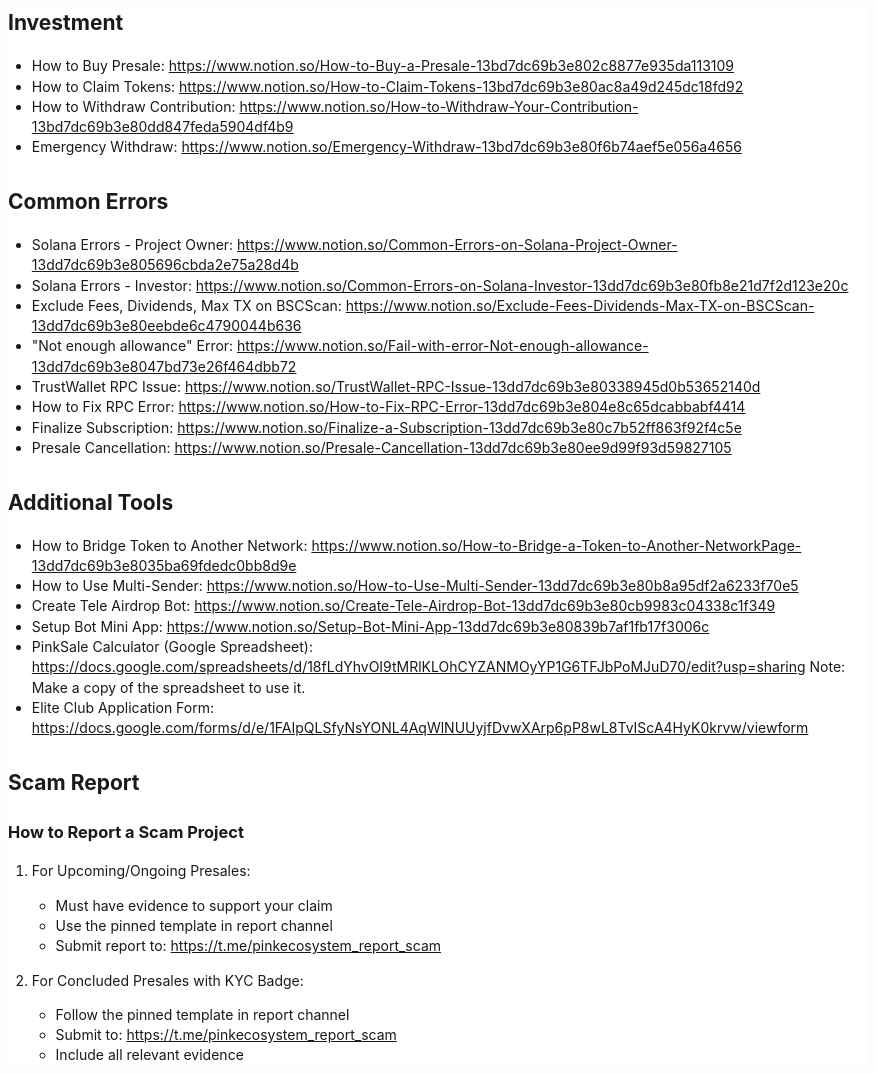 ## Investment

- How to Buy Presale: https://www.notion.so/How-to-Buy-a-Presale-13bd7dc69b3e802c8877e935da113109
- How to Claim Tokens: https://www.notion.so/How-to-Claim-Tokens-13bd7dc69b3e80ac8a49d245dc18fd92
- How to Withdraw Contribution: https://www.notion.so/How-to-Withdraw-Your-Contribution-13bd7dc69b3e80dd847feda5904df4b9
- Emergency Withdraw: https://www.notion.so/Emergency-Withdraw-13bd7dc69b3e80f6b74aef5e056a4656

## Common Errors

- Solana Errors - Project Owner: https://www.notion.so/Common-Errors-on-Solana-Project-Owner-13dd7dc69b3e805696cbda2e75a28d4b
- Solana Errors - Investor: https://www.notion.so/Common-Errors-on-Solana-Investor-13dd7dc69b3e80fb8e21d7f2d123e20c
- Exclude Fees, Dividends, Max TX on BSCScan: https://www.notion.so/Exclude-Fees-Dividends-Max-TX-on-BSCScan-13dd7dc69b3e80eebde6c4790044b636
- "Not enough allowance" Error: https://www.notion.so/Fail-with-error-Not-enough-allowance-13dd7dc69b3e8047bd73e26f464dbb72
- TrustWallet RPC Issue: https://www.notion.so/TrustWallet-RPC-Issue-13dd7dc69b3e80338945d0b53652140d
- How to Fix RPC Error: https://www.notion.so/How-to-Fix-RPC-Error-13dd7dc69b3e804e8c65dcabbabf4414
- Finalize Subscription: https://www.notion.so/Finalize-a-Subscription-13dd7dc69b3e80c7b52ff863f92f4c5e
- Presale Cancellation: https://www.notion.so/Presale-Cancellation-13dd7dc69b3e80ee9d99f93d59827105

## Additional Tools

- How to Bridge Token to Another Network: https://www.notion.so/How-to-Bridge-a-Token-to-Another-NetworkPage-13dd7dc69b3e8035ba69fdedc0bb8d9e
- How to Use Multi-Sender: https://www.notion.so/How-to-Use-Multi-Sender-13dd7dc69b3e80b8a95df2a6233f70e5
- Create Tele Airdrop Bot: https://www.notion.so/Create-Tele-Airdrop-Bot-13dd7dc69b3e80cb9983c04338c1f349
- Setup Bot Mini App: https://www.notion.so/Setup-Bot-Mini-App-13dd7dc69b3e80839b7af1fb17f3006c
- PinkSale Calculator (Google Spreadsheet): https://docs.google.com/spreadsheets/d/18fLdYhvOI9tMRlKLOhCYZANMOyYP1G6TFJbPoMJuD70/edit?usp=sharing
Note: Make a copy of the spreadsheet to use it.
- Elite Club Application Form: https://docs.google.com/forms/d/e/1FAIpQLSfyNsYONL4AqWlNUUyjfDvwXArp6pP8wL8TvIScA4HyK0krvw/viewform

## Scam Report

### How to Report a Scam Project
1. For Upcoming/Ongoing Presales:
   - Must have evidence to support your claim
   - Use the pinned template in report channel
   - Submit report to: https://t.me/pinkecosystem_report_scam

2. For Concluded Presales with KYC Badge:
   - Follow the pinned template in report channel
   - Submit to: https://t.me/pinkecosystem_report_scam
   - Include all relevant evidence
